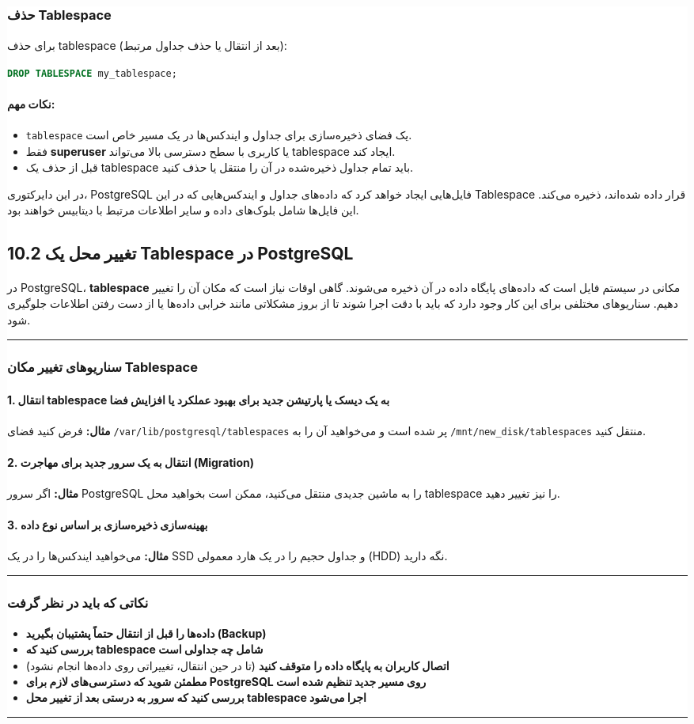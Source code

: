 ### **حذف Tablespace**

برای حذف tablespace (بعد از انتقال یا حذف جداول مرتبط):

```sql
DROP TABLESPACE my_tablespace;
```

#### **نکات مهم:**

- `tablespace` یک فضای ذخیره‌سازی برای جداول و ایندکس‌ها در یک مسیر خاص است.
- فقط **superuser** یا کاربری با سطح دسترسی بالا می‌تواند tablespace ایجاد کند.
- قبل از حذف یک tablespace باید تمام جداول ذخیره‌شده در آن را منتقل یا حذف کنید.

در این دایرکتوری، PostgreSQL فایل‌هایی ایجاد خواهد کرد که داده‌های جداول و ایندکس‌هایی که در این Tablespace قرار داده شده‌اند، ذخیره می‌کند. این فایل‌ها شامل بلوک‌های داده و سایر اطلاعات مرتبط با دیتابیس خواهند بود.

## 10.2 **تغییر محل یک Tablespace در PostgreSQL**

در PostgreSQL، **tablespace** مکانی در سیستم فایل است که داده‌های پایگاه داده در آن ذخیره می‌شوند. گاهی اوقات نیاز است که مکان آن را تغییر دهیم. سناریوهای مختلفی برای این کار وجود دارد که باید با دقت اجرا شوند تا از بروز مشکلاتی مانند خرابی داده‌ها یا از دست رفتن اطلاعات جلوگیری شود.

---

### سناریوهای تغییر مکان Tablespace

#### 1. انتقال tablespace به یک دیسک یا پارتیشن جدید برای بهبود عملکرد یا افزایش فضا

 **مثال:** فرض کنید فضای `/var/lib/postgresql/tablespaces` پر شده است و می‌خواهید آن را به `/mnt/new_disk/tablespaces` منتقل کنید.

#### 2️. انتقال به یک سرور جدید برای مهاجرت (Migration)

 **مثال:** اگر سرور PostgreSQL را به ماشین جدیدی منتقل می‌کنید، ممکن است بخواهید محل tablespace را نیز تغییر دهید.

#### 3️. بهینه‌سازی ذخیره‌سازی بر اساس نوع داده

 **مثال:** می‌خواهید ایندکس‌ها را در یک SSD و جداول حجیم را در یک هارد معمولی (HDD) نگه دارید.

---

### نکاتی که باید در نظر گرفت

+ **داده‌ها را قبل از انتقال حتماً پشتیبان بگیرید (Backup)**
+ **بررسی کنید که tablespace شامل چه جداولی است**
+ **اتصال کاربران به پایگاه داده را متوقف کنید** (تا در حین انتقال، تغییراتی روی داده‌ها انجام نشود)
+ **مطمئن شوید که دسترسی‌های لازم برای PostgreSQL روی مسیر جدید تنظیم شده است**
+ **بررسی کنید که سرور به درستی بعد از تغییر محل tablespace اجرا می‌شود**

---
